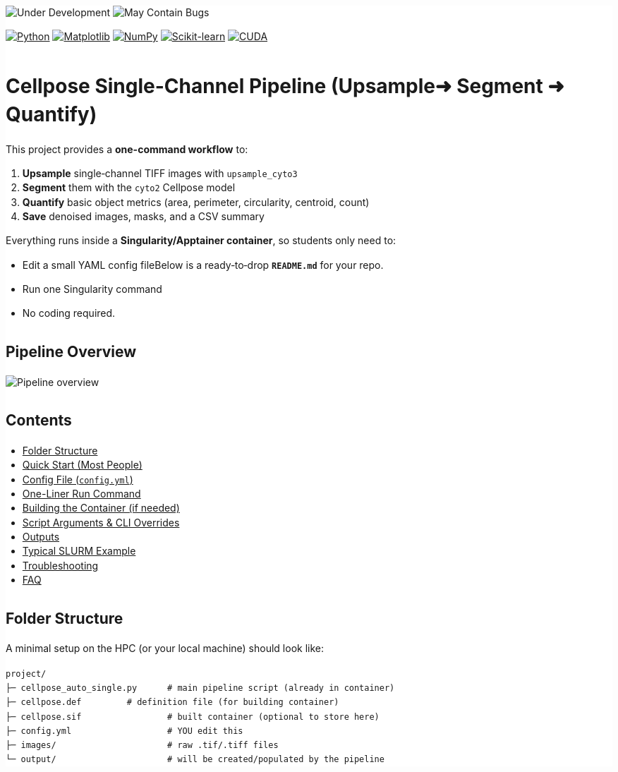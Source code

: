 ![Under Development](https://img.shields.io/badge/Status-under_development-orange) ![May Contain Bugs](https://img.shields.io/badge/Warning-may%20contain%20bugs-red)

[![Python](https://img.shields.io/badge/Python-3776AB?logo=python&logoColor=fff)](#) [![Matplotlib](https://custom-icon-badges.demolab.com/badge/Matplotlib-71D291?logo=matplotlib&logoColor=fff)](#) [![NumPy](https://img.shields.io/badge/NumPy-4DABCF?logo=numpy&logoColor=fff)](#) [![Scikit-learn](https://img.shields.io/badge/-scikit--learn-%23F7931E?logo=scikit-learn&logoColor=white)](#) [![CUDA](https://img.shields.io/badge/CUDA-76B900?logo=nvidia&logoColor=fff)](#)


# Cellpose Single-Channel Pipeline (Upsample➜ Segment ➜ Quantify)

This project provides a **one-command workflow** to:

1. **Upsample** single‑channel TIFF images with `upsample_cyto3`
2. **Segment** them with the `cyto2` Cellpose model
3. **Quantify** basic object metrics (area, perimeter, circularity, centroid, count)
4. **Save** denoised images, masks, and a CSV summary

Everything runs inside a **Singularity/Apptainer container**, so students only need to:

* Edit a small YAML config fileBelow is a ready‑to‑drop **`README.md`** for your repo.

* Run one Singularity command

* No coding required.

## Pipeline Overview
![Pipeline overview](https://github.com/LIVR-VUB/IA-Cellpose-Quant-1ch/blob/main/misc/ChatGPT%20Image%20Jul%2023%2C%202025%2C%2011_37_03%20PM.png)


## Contents

* [Folder Structure](#folder-structure)
* [Quick Start (Most People)](#quick-start-most-people)
* [Config File (`config.yml`)](#config-file-configyml)
* [One-Liner Run Command](#one-liner-run-command)
* [Building the Container (if needed)](#building-the-container-if-needed)
* [Script Arguments & CLI Overrides](#script-arguments--cli-overrides)
* [Outputs](#outputs)
* [Typical SLURM Example](#typical-slurm-example)
* [Troubleshooting](#troubleshooting)
* [FAQ](#faq)


## Folder Structure

A minimal setup on the HPC (or your local machine) should look like:

```
project/
├─ cellpose_auto_single.py      # main pipeline script (already in container)
├─ cellpose.def         # definition file (for building container)
├─ cellpose.sif                 # built container (optional to store here)
├─ config.yml                   # YOU edit this
├─ images/                      # raw .tif/.tiff files
└─ output/                      # will be created/populated by the pipeline
```
